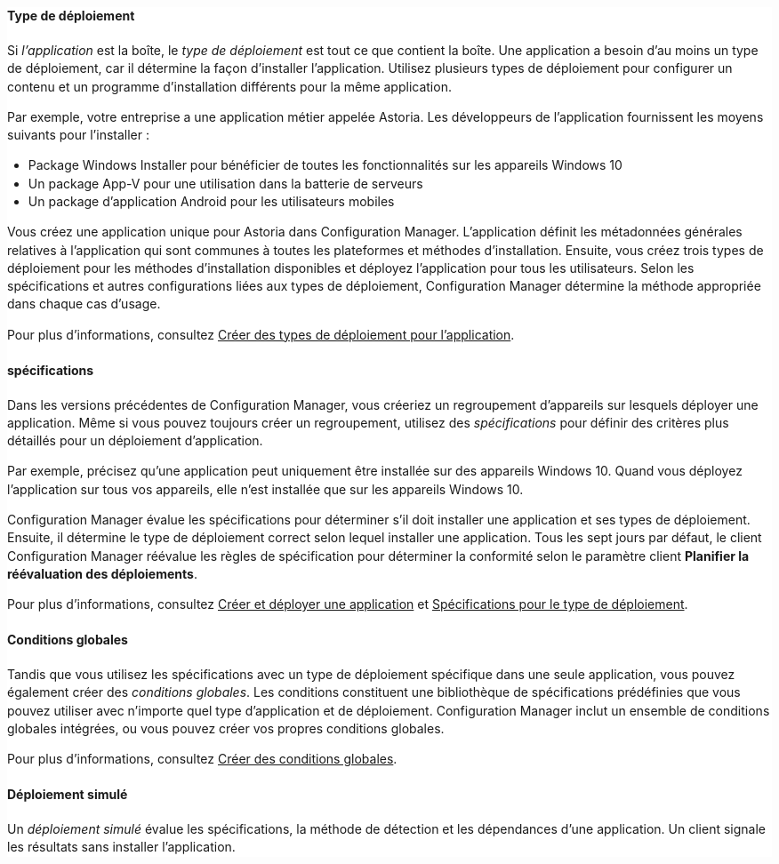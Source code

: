 #### <a name="deployment-type"></a>Type de déploiement
Si *l’application* est la boîte, le *type de déploiement* est tout ce que contient la boîte. Une application a besoin d’au moins un type de déploiement, car il détermine la façon d’installer l’application. Utilisez plusieurs types de déploiement pour configurer un contenu et un programme d’installation différents pour la même application. 

Par exemple, votre entreprise a une application métier appelée Astoria. Les développeurs de l’application fournissent les moyens suivants pour l’installer :
- Package Windows Installer pour bénéficier de toutes les fonctionnalités sur les appareils Windows 10
- Un package App-V pour une utilisation dans la batterie de serveurs
- Un package d’application Android pour les utilisateurs mobiles  

Vous créez une application unique pour Astoria dans Configuration Manager. L’application définit les métadonnées générales relatives à l’application qui sont communes à toutes les plateformes et méthodes d’installation. Ensuite, vous créez trois types de déploiement pour les méthodes d’installation disponibles et déployez l’application pour tous les utilisateurs. Selon les spécifications et autres configurations liées aux types de déploiement, Configuration Manager détermine la méthode appropriée dans chaque cas d’usage. 

Pour plus d’informations, consultez [Créer des types de déploiement pour l’application](/sccm/apps/deploy-use/create-applications#bkmk_create-dt).

#### <a name="requirements"></a>spécifications
Dans les versions précédentes de Configuration Manager, vous créeriez un regroupement d’appareils sur lesquels déployer une application. Même si vous pouvez toujours créer un regroupement, utilisez des *spécifications* pour définir des critères plus détaillés pour un déploiement d’application.

Par exemple, précisez qu’une application peut uniquement être installée sur des appareils Windows 10. Quand vous déployez l’application sur tous vos appareils, elle n’est installée que sur les appareils Windows 10.

Configuration Manager évalue les spécifications pour déterminer s’il doit installer une application et ses types de déploiement. Ensuite, il détermine le type de déploiement correct selon lequel installer une application. Tous les sept jours par défaut, le client Configuration Manager réévalue les règles de spécification pour déterminer la conformité selon le paramètre client **Planifier la réévaluation des déploiements**.

Pour plus d’informations, consultez [Créer et déployer une application](/sccm/apps/get-started/create-and-deploy-an-application) et [Spécifications pour le type de déploiement](/sccm/apps/deploy-use/create-applications#bkmk_dt-require).

#### <a name="global-conditions"></a>Conditions globales
Tandis que vous utilisez les spécifications avec un type de déploiement spécifique dans une seule application, vous pouvez également créer des *conditions globales*. Les conditions constituent une bibliothèque de spécifications prédéfinies que vous pouvez utiliser avec n’importe quel type d’application et de déploiement. Configuration Manager inclut un ensemble de conditions globales intégrées, ou vous pouvez créer vos propres conditions globales. 

Pour plus d’informations, consultez [Créer des conditions globales](/sccm/apps/deploy-use/create-global-conditions).

#### <a name="simulated-deployment"></a>Déploiement simulé
Un *déploiement simulé* évalue les spécifications, la méthode de détection et les dépendances d’une application. Un client signale les résultats sans installer l’application. 
